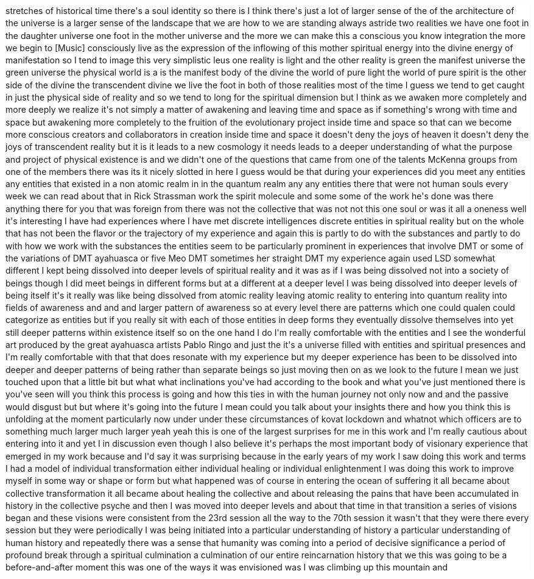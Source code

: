 stretches of historical time there's a soul identity so there is I think there's just a lot of larger sense of the of the architecture of the universe is a larger sense of the landscape that we are how to we are standing always astride two realities we have one foot in the daughter universe one foot in the mother universe and the more we can make this a conscious you know integration the more we begin to [Music] consciously live as the expression of the inflowing of this mother spiritual energy into the divine energy of manifestation so I tend to image this very simplistic leus one reality is light and the other reality is green the manifest universe the green universe the physical world is a is the manifest body of the divine the world of pure light the world of pure spirit is the other side of the divine the transcendent divine we live the foot in both of those realities most of the time I guess we tend to get caught in just the physical side of reality and so we tend to long for the spiritual dimension but I think as we awaken more completely and more deeply we realize it's not simply a matter of awakening and leaving time and space as if something's wrong with time and space but awakening more completely to the fruition of the evolutionary project inside time and space so that can we become more conscious creators and collaborators in creation inside time and space it doesn't deny the joys of heaven it doesn't deny the joys of transcendent reality but it is it leads to a new cosmology it needs leads to a deeper understanding of what the purpose and project of physical existence is and we didn't one of the questions that came from one of the talents McKenna groups from one of the members there was its it nicely slotted in here I guess would be that during your experiences did you meet any entities any entities that existed in a non atomic realm in in the quantum realm any any entities there that were not human souls every week we can read about that in Rick Strassman work the spirit molecule and some some of the work he's done was there anything there for you that was foreign from there was not the collective that was not not this one soul or was it all a oneness well it's interesting I have had experiences where I have met discrete intelligences discrete entities in spiritual reality but on the whole that has not been the flavor or the trajectory of my experience and again this is partly to do with the substances and partly to do with how we work with the substances the entities seem to be particularly prominent in experiences that involve DMT or some of the variations of DMT ayahuasca or five Meo DMT sometimes her straight DMT my experience again used LSD somewhat different I kept being dissolved into deeper levels of spiritual reality and it was as if I was being dissolved not into a society of beings though I did meet beings in different forms but at a different at a deeper level I was being dissolved into deeper levels of being itself it's it really was like being dissolved from atomic reality leaving atomic reality to entering into quantum reality into fields of awareness and and and larger pattern of awareness so at every level there are patterns which one could qualen could categorize as entities but if you really sit with each of those entities in deep forms they eventually dissolve themselves into yet still deeper patterns within existence itself so on the one hand I do I'm really comfortable with the entities and I see the wonderful art produced by the great ayahuasca artists Pablo Ringo and just the it's a universe filled with entities and spiritual presences and I'm really comfortable with that that does resonate with my experience but my deeper experience has been to be dissolved into deeper and deeper patterns of being rather than separate beings so just moving then on as we look to the future I mean we just touched upon that a little bit but what what inclinations you've had according to the book and what you've just mentioned there is you've seen will you think this process is going and how this ties in with the human journey not only now and and the passive would disgust but but where it's going into the future I mean could you talk about your insights there and how you think this is unfolding at the moment particularly now under under these circumstances of kovat lockdown and whatnot which officers are to something much larger much larger yeah yeah this is one of the largest surprises for me in this work and I'm really cautious about entering into it and yet I in discussion even though I also believe it's perhaps the most important body of visionary experience that emerged in my work because and I'd say it was surprising because in the early years of my work I saw doing this work and terms I had a model of individual transformation either individual healing or individual enlightenment I was doing this work to improve myself in some way or shape or form but what happened was of course in entering the ocean of suffering it all became about collective transformation it all became about healing the collective and about releasing the pains that have been accumulated in history in the collective psyche and then I was moved into deeper levels and about that time in that transition a series of visions began and these visions were consistent from the 23rd session all the way to the 70th session it wasn't that they were there every session but they were periodically I was being initiated into a particular understanding of history a particular understanding of human history and repeatedly there was a sense that humanity was coming into a period of decisive significance a period of profound break through a spiritual culmination a culmination of our entire reincarnation history that we this was going to be a before-and-after moment this was one of the ways it was envisioned was I was climbing up this mountain and